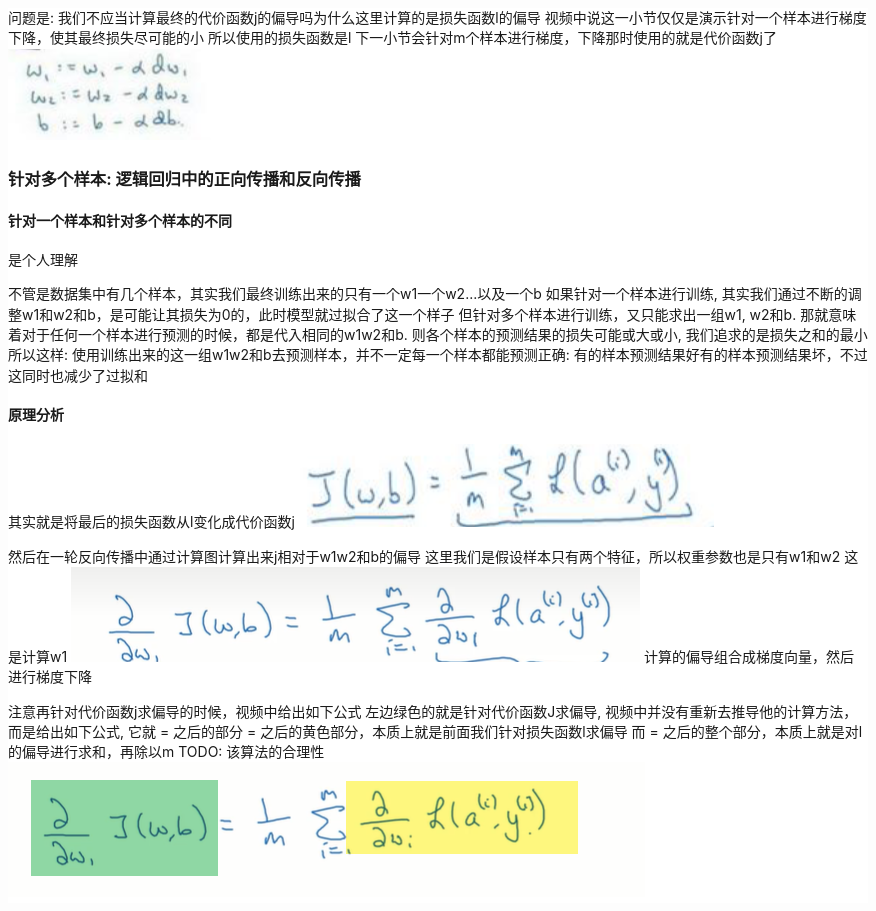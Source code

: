 问题是: 我们不应当计算最终的代价函数j的偏导吗为什么这里计算的是损失函数l的偏导
视频中说这一小节仅仅是演示针对一个样本进行梯度下降，使其最终损失尽可能的小
所以使用的损失函数是l
下一小节会针对m个样本进行梯度，下降那时使用的就是代价函数j了
![](./images/52.png)

### 针对多个样本: 逻辑回归中的正向传播和反向传播
#### 针对一个样本和针对多个样本的不同
是个人理解

不管是数据集中有几个样本，其实我们最终训练出来的只有一个w1一个w2...以及一个b
如果针对一个样本进行训练, 其实我们通过不断的调整w1和w2和b，是可能让其损失为0的，此时模型就过拟合了这一个样子
但针对多个样本进行训练，又只能求出一组w1, w2和b. 那就意味着对于任何一个样本进行预测的时候，都是代入相同的w1w2和b. 则各个样本的预测结果的损失可能或大或小, 我们追求的是损失之和的最小
所以这样: 使用训练出来的这一组w1w2和b去预测样本，并不一定每一个样本都能预测正确: 有的样本预测结果好有的样本预测结果坏，不过这同时也减少了过拟和
#### 原理分析
其实就是将最后的损失函数从l变化成代价函数j
![](./images/53.png)

然后在一轮反向传播中通过计算图计算出来j相对于w1w2和b的偏导
这里我们是假设样本只有两个特征，所以权重参数也是只有w1和w2
这是计算w1
![](./images/54.png)
计算的偏导组合成梯度向量，然后进行梯度下降

注意再针对代价函数j求偏导的时候，视频中给出如下公式
左边绿色的就是针对代价函数J求偏导, 视频中并没有重新去推导他的计算方法，而是给出如下公式, 它就 = 之后的部分
 = 之后的黄色部分，本质上就是前面我们针对损失函数l求偏导
 而 = 之后的整个部分，本质上就是对l的偏导进行求和，再除以m
TODO: 该算法的合理性
![](./images/55.png)
